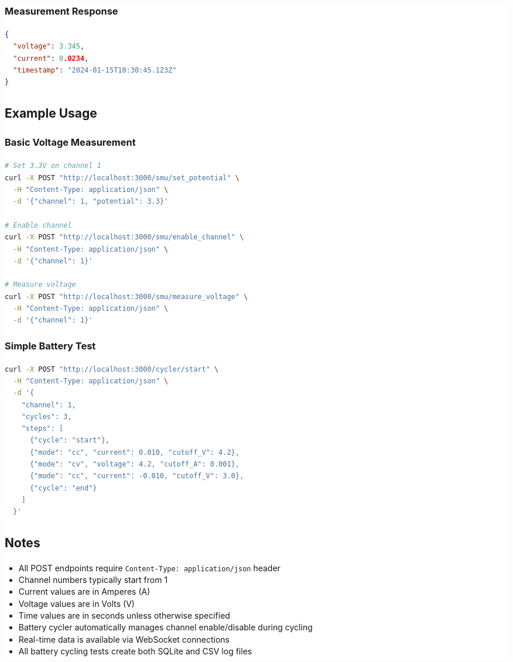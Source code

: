 ### Measurement Response
```json
{
  "voltage": 3.345,
  "current": 0.0234,
  "timestamp": "2024-01-15T10:30:45.123Z"
}
```

## Example Usage

### Basic Voltage Measurement
```bash
# Set 3.3V on channel 1
curl -X POST "http://localhost:3000/smu/set_potential" \
  -H "Content-Type: application/json" \
  -d '{"channel": 1, "potential": 3.3}'

# Enable channel
curl -X POST "http://localhost:3000/smu/enable_channel" \
  -H "Content-Type: application/json" \
  -d '{"channel": 1}'

# Measure voltage
curl -X POST "http://localhost:3000/smu/measure_voltage" \
  -H "Content-Type: application/json" \
  -d '{"channel": 1}'
```

### Simple Battery Test
```bash
curl -X POST "http://localhost:3000/cycler/start" \
  -H "Content-Type: application/json" \
  -d '{
    "channel": 1,
    "cycles": 3,
    "steps": [
      {"cycle": "start"},
      {"mode": "cc", "current": 0.010, "cutoff_V": 4.2},
      {"mode": "cv", "voltage": 4.2, "cutoff_A": 0.001},
      {"mode": "cc", "current": -0.010, "cutoff_V": 3.0},
      {"cycle": "end"}
    ]
  }'
```

## Notes

- All POST endpoints require `Content-Type: application/json` header
- Channel numbers typically start from 1
- Current values are in Amperes (A)
- Voltage values are in Volts (V)
- Time values are in seconds unless otherwise specified
- Battery cycler automatically manages channel enable/disable during cycling
- Real-time data is available via WebSocket connections
- All battery cycling tests create both SQLite and CSV log files
